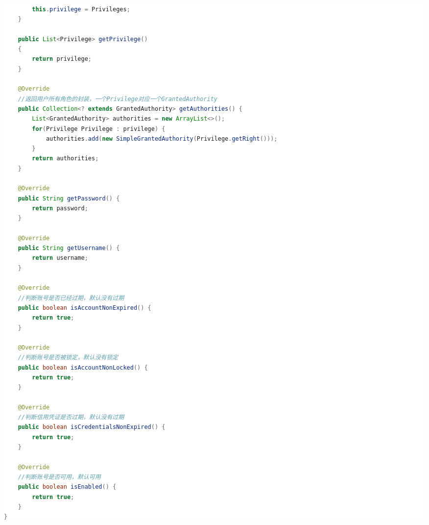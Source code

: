 ```java
        this.privilege = Privileges;
    }

    public List<Privilege> getPrivilege()
    {
        return privilege;
    }

    @Override
    //返回用户所有角色的封装，一个Privilege对应一个GrantedAuthority
    public Collection<? extends GrantedAuthority> getAuthorities() {
        List<GrantedAuthority> authorities = new ArrayList<>();
        for(Privilege Privilege : privilege) {
            authorities.add(new SimpleGrantedAuthority(Privilege.getRight()));
        }
        return authorities;
    }

    @Override
    public String getPassword() {
        return password;
    }

    @Override
    public String getUsername() {
        return username;
    }

    @Override
    //判断账号是否已经过期，默认没有过期
    public boolean isAccountNonExpired() {
        return true;
    }

    @Override
    //判断账号是否被锁定，默认没有锁定
    public boolean isAccountNonLocked() {
        return true;
    }

    @Override
    //判断信用凭证是否过期，默认没有过期
    public boolean isCredentialsNonExpired() {
        return true;
    }

    @Override
    //判断账号是否可用，默认可用
    public boolean isEnabled() {
        return true;
    }
}
```
